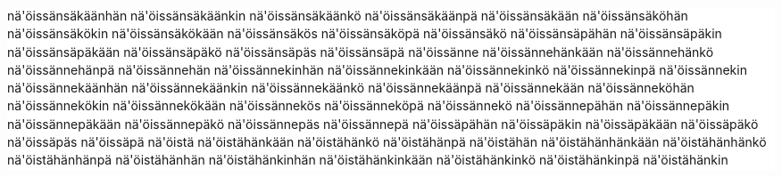 nä'öissänsäkäänhän
nä'öissänsäkäänkin
nä'öissänsäkäänkö
nä'öissänsäkäänpä
nä'öissänsäkään
nä'öissänsäköhän
nä'öissänsäkökin
nä'öissänsäkökään
nä'öissänsäkös
nä'öissänsäköpä
nä'öissänsäkö
nä'öissänsäpähän
nä'öissänsäpäkin
nä'öissänsäpäkään
nä'öissänsäpäkö
nä'öissänsäpäs
nä'öissänsäpä
nä'öissänne
nä'öissännehänkään
nä'öissännehänkö
nä'öissännehänpä
nä'öissännehän
nä'öissännekinhän
nä'öissännekinkään
nä'öissännekinkö
nä'öissännekinpä
nä'öissännekin
nä'öissännekäänhän
nä'öissännekäänkin
nä'öissännekäänkö
nä'öissännekäänpä
nä'öissännekään
nä'öissänneköhän
nä'öissännekökin
nä'öissännekökään
nä'öissännekös
nä'öissänneköpä
nä'öissännekö
nä'öissännepähän
nä'öissännepäkin
nä'öissännepäkään
nä'öissännepäkö
nä'öissännepäs
nä'öissännepä
nä'öissäpähän
nä'öissäpäkin
nä'öissäpäkään
nä'öissäpäkö
nä'öissäpäs
nä'öissäpä
nä'öistä
nä'öistähänkään
nä'öistähänkö
nä'öistähänpä
nä'öistähän
nä'öistähänhänkään
nä'öistähänhänkö
nä'öistähänhänpä
nä'öistähänhän
nä'öistähänkinhän
nä'öistähänkinkään
nä'öistähänkinkö
nä'öistähänkinpä
nä'öistähänkin